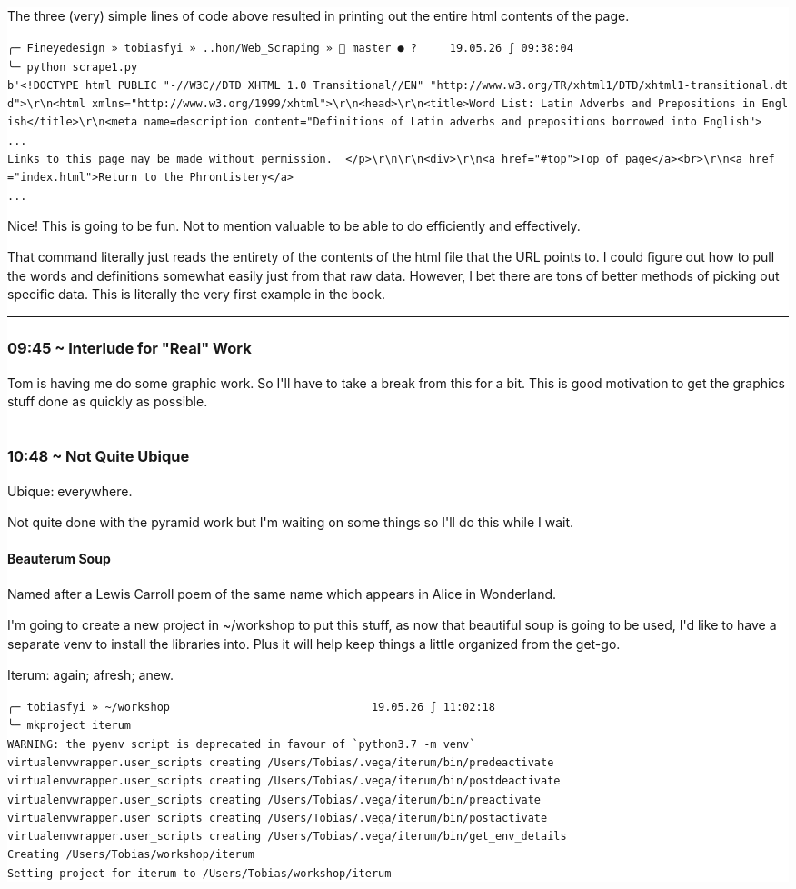 The three (very) simple lines of code above resulted in printing out the entire html contents of the page.

    ╭─ Fineyedesign » tobiasfyi » ..hon/Web_Scraping »  master ● ?     19.05.26 ∫ 09:38:04
    ╰─ python scrape1.py
    b'<!DOCTYPE html PUBLIC "-//W3C//DTD XHTML 1.0 Transitional//EN" "http://www.w3.org/TR/xhtml1/DTD/xhtml1-transitional.dtd">\r\n<html xmlns="http://www.w3.org/1999/xhtml">\r\n<head>\r\n<title>Word List: Latin Adverbs and Prepositions in English</title>\r\n<meta name=description content="Definitions of Latin adverbs and prepositions borrowed into English">
    ...
    Links to this page may be made without permission.  </p>\r\n\r\n<div>\r\n<a href="#top">Top of page</a><br>\r\n<a href="index.html">Return to the Phrontistery</a>
    ...

Nice! This is going to be fun. Not to mention valuable to be able to do efficiently and effectively.

That command literally just reads the entirety of the contents of the html file that the URL points to. I could figure out how to pull the words and definitions somewhat easily just from that raw data. However, I bet there are tons of better methods of picking out specific data. This is literally the very first example in the book.

---

### 09:45 ~ Interlude for "Real" Work

Tom is having me do some graphic work. So I'll have to take a break from this for a bit. This is good motivation to get the graphics stuff done as quickly as possible.

---

### 10:48 ~ Not Quite Ubique

Ubique: everywhere.

Not quite done with the pyramid work but I'm waiting on some things so I'll do this while I wait.

#### Beauterum Soup

Named after a Lewis Carroll poem of the same name which appears in Alice in Wonderland.

I'm going to create a new project in ~/workshop to put this stuff, as now that beautiful soup is going to be used, I'd like to have a separate venv to install the libraries into. Plus it will help keep things a little organized from the get-go.

Iterum: again; afresh; anew.

    ╭─ tobiasfyi » ~/workshop                               19.05.26 ∫ 11:02:18
    ╰─ mkproject iterum
    WARNING: the pyenv script is deprecated in favour of `python3.7 -m venv`
    virtualenvwrapper.user_scripts creating /Users/Tobias/.vega/iterum/bin/predeactivate
    virtualenvwrapper.user_scripts creating /Users/Tobias/.vega/iterum/bin/postdeactivate
    virtualenvwrapper.user_scripts creating /Users/Tobias/.vega/iterum/bin/preactivate
    virtualenvwrapper.user_scripts creating /Users/Tobias/.vega/iterum/bin/postactivate
    virtualenvwrapper.user_scripts creating /Users/Tobias/.vega/iterum/bin/get_env_details
    Creating /Users/Tobias/workshop/iterum
    Setting project for iterum to /Users/Tobias/workshop/iterum
